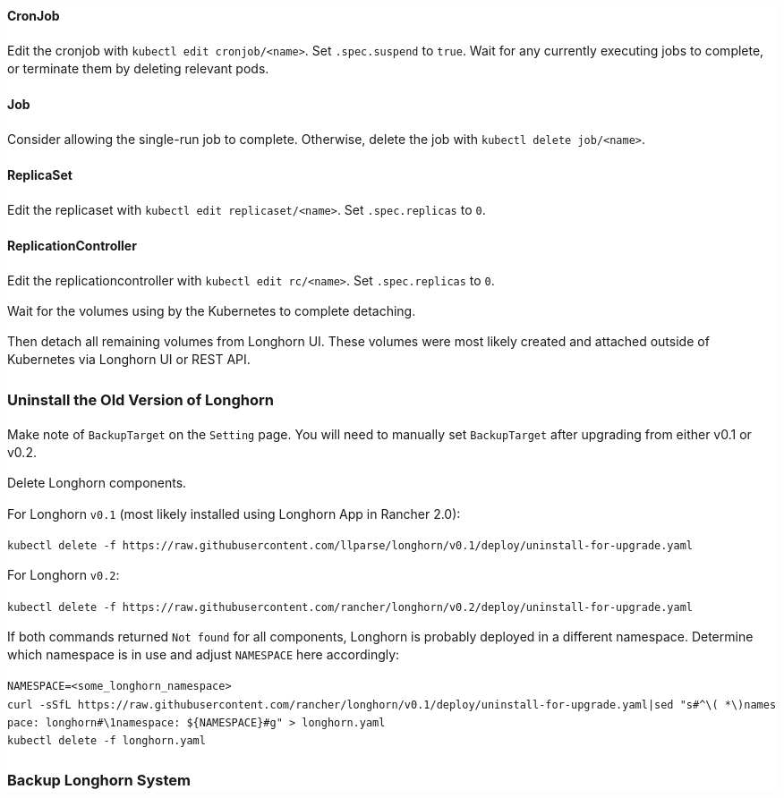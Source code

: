 #### CronJob
Edit the cronjob with `kubectl edit cronjob/<name>`.
Set `.spec.suspend` to `true`.
Wait for any currently executing jobs to complete, or terminate them by
deleting relevant pods.

#### Job
Consider allowing the single-run job to complete.
Otherwise, delete the job with `kubectl delete job/<name>`.

#### ReplicaSet
Edit the replicaset with `kubectl edit replicaset/<name>`.
Set `.spec.replicas` to `0`.

#### ReplicationController
Edit the replicationcontroller with `kubectl edit rc/<name>`.
Set `.spec.replicas` to `0`.

Wait for the volumes using by the Kubernetes to complete detaching.

Then detach all remaining volumes from Longhorn UI. These volumes were most likely
created and attached outside of Kubernetes via Longhorn UI or REST API.

### Uninstall the Old Version of Longhorn

Make note of `BackupTarget` on the `Setting` page. You will need to manually
set `BackupTarget` after upgrading from either v0.1 or v0.2.

Delete Longhorn components.

For Longhorn `v0.1` (most likely installed using Longhorn App in Rancher 2.0):

```shell
kubectl delete -f https://raw.githubusercontent.com/llparse/longhorn/v0.1/deploy/uninstall-for-upgrade.yaml
```

For Longhorn `v0.2`:

```shell
kubectl delete -f https://raw.githubusercontent.com/rancher/longhorn/v0.2/deploy/uninstall-for-upgrade.yaml
```

If both commands returned `Not found` for all components, Longhorn is probably
deployed in a different namespace. Determine which namespace is in use and
adjust `NAMESPACE` here accordingly:

```shell
NAMESPACE=<some_longhorn_namespace>
curl -sSfL https://raw.githubusercontent.com/rancher/longhorn/v0.1/deploy/uninstall-for-upgrade.yaml|sed "s#^\( *\)namespace: longhorn#\1namespace: ${NAMESPACE}#g" > longhorn.yaml
kubectl delete -f longhorn.yaml
```

### Backup Longhorn System
